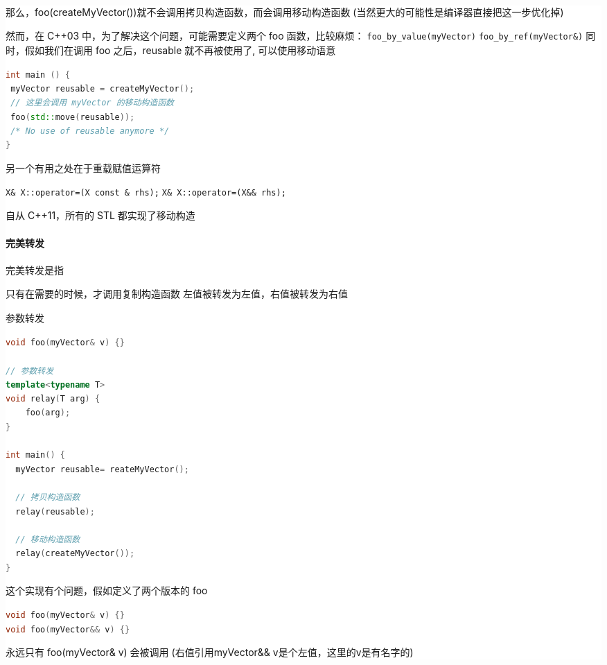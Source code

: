 ```cpp
```
那么，foo(createMyVector())就不会调用拷贝构造函数，而会调用移动构造函数 (当然更大的可能性是编译器直接把这一步优化掉)

然而，在 C++03 中，为了解决这个问题，可能需要定义两个 foo 函数，比较麻烦：
`foo_by_value(myVector)`
`foo_by_ref(myVector&)`
同时，假如我们在调用 foo 之后，reusable 就不再被使用了, 可以使用移动语意
```cpp
int main () {
 myVector reusable = createMyVector();
 // 这里会调用 myVector 的移动构造函数
 foo(std::move(reusable));
 /* No use of reusable anymore */
}
```
另一个有用之处在于重载赋值运算符

`X& X::operator=(X const & rhs);`
`X& X::operator=(X&& rhs);`

自从 C++11，所有的 STL 都实现了移动构造

#### 完美转发
完美转发是指

只有在需要的时候，才调用复制构造函数
左值被转发为左值，右值被转发为右值

参数转发

```cpp
void foo(myVector& v) {}

// 参数转发
template<typename T>
void relay(T arg) {
    foo(arg);
}

int main() {
  myVector reusable= reateMyVector();
  
  // 拷贝构造函数
  relay(reusable); 

  // 移动构造函数
  relay(createMyVector()); 
}
```
这个实现有个问题，假如定义了两个版本的 foo
```cpp
void foo(myVector& v) {}
void foo(myVector&& v) {}
```
永远只有 foo(myVector& v) 会被调用 (右值引用myVector&& v是个左值，这里的v是有名字的)
